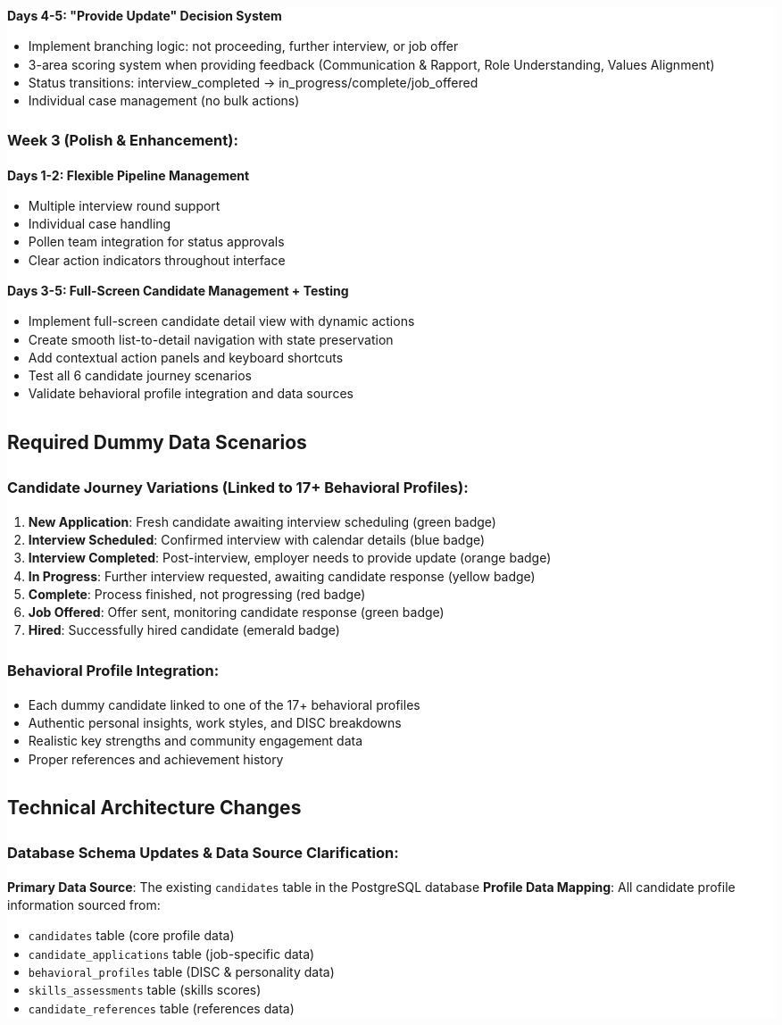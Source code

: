 **Days 4-5: "Provide Update" Decision System**
- Implement branching logic: not proceeding, further interview, or job offer
- 3-area scoring system when providing feedback (Communication & Rapport, Role Understanding, Values Alignment)
- Status transitions: interview_completed → in_progress/complete/job_offered
- Individual case management (no bulk actions)

### Week 3 (Polish & Enhancement):
**Days 1-2: Flexible Pipeline Management**
- Multiple interview round support
- Individual case handling
- Pollen team integration for status approvals
- Clear action indicators throughout interface

**Days 3-5: Full-Screen Candidate Management + Testing**
- Implement full-screen candidate detail view with dynamic actions
- Create smooth list-to-detail navigation with state preservation
- Add contextual action panels and keyboard shortcuts
- Test all 6 candidate journey scenarios
- Validate behavioral profile integration and data sources

## Required Dummy Data Scenarios

### Candidate Journey Variations (Linked to 17+ Behavioral Profiles):
1. **New Application**: Fresh candidate awaiting interview scheduling (green badge)
2. **Interview Scheduled**: Confirmed interview with calendar details (blue badge)
3. **Interview Completed**: Post-interview, employer needs to provide update (orange badge)
4. **In Progress**: Further interview requested, awaiting candidate response (yellow badge)
5. **Complete**: Process finished, not progressing (red badge)
6. **Job Offered**: Offer sent, monitoring candidate response (green badge)
7. **Hired**: Successfully hired candidate (emerald badge)

### Behavioral Profile Integration:
- Each dummy candidate linked to one of the 17+ behavioral profiles
- Authentic personal insights, work styles, and DISC breakdowns
- Realistic key strengths and community engagement data
- Proper references and achievement history

## Technical Architecture Changes

### Database Schema Updates & Data Source Clarification:

**Primary Data Source**: The existing `candidates` table in the PostgreSQL database
**Profile Data Mapping**: All candidate profile information sourced from:
- `candidates` table (core profile data)
- `candidate_applications` table (job-specific data)
- `behavioral_profiles` table (DISC & personality data)
- `skills_assessments` table (skills scores)
- `candidate_references` table (references data)

